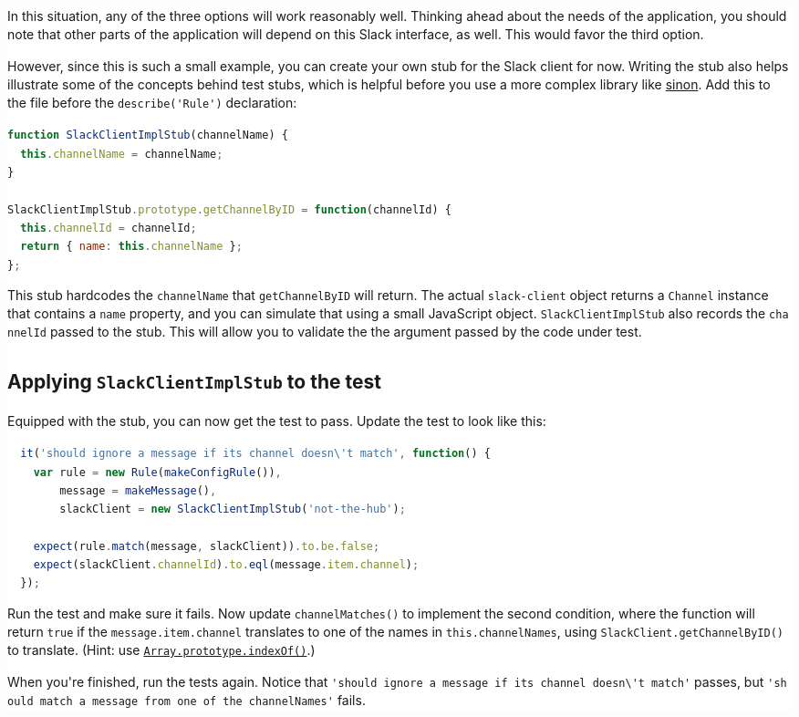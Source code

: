 In this situation, any of the three options will work reasonably well.
Thinking ahead about the needs of the application, you should note that other
parts of the application will depend on this Slack interface, as well. This
would favor the third option.

However, since this is such a small example, you can create your own stub for
the Slack client for now. Writing the stub also helps illustrate some of the
concepts behind test stubs, which is helpful before you use a more complex
library like [sinon](http://sinonjs.org/). Add this to the file before the
`describe('Rule')` declaration:

```js
function SlackClientImplStub(channelName) {
  this.channelName = channelName;
}

SlackClientImplStub.prototype.getChannelByID = function(channelId) {
  this.channelId = channelId;
  return { name: this.channelName };
};
```

This stub hardcodes the `channelName` that `getChannelByID` will return.
The actual `slack-client` object returns a `Channel` instance that contains a
`name` property, and you can simulate that using a small JavaScript object.
`SlackClientImplStub` also records the `channelId` passed to the stub. This
will allow you to validate the the argument passed by the code under test.

## Applying `SlackClientImplStub` to the test

Equipped with the stub, you can now get the test to pass. Update the test to
look like this:

```js
  it('should ignore a message if its channel doesn\'t match', function() {
    var rule = new Rule(makeConfigRule()),
        message = makeMessage(),
        slackClient = new SlackClientImplStub('not-the-hub');

    expect(rule.match(message, slackClient)).to.be.false;
    expect(slackClient.channelId).to.eql(message.item.channel);
  });
```

Run the test and make sure it fails. Now update `channelMatches()` to
implement the second condition, where the function will return `true` if the
`message.item.channel` translates to one of the names in `this.channelNames`,
using `SlackClient.getChannelByID()` to translate. (Hint: use
[`Array.prototype.indexOf()`](https://developer.mozilla.org/en-US/docs/Web/JavaScript/Reference/Global_Objects/Array/indexOf).)

When you're finished, run the tests again. Notice that `'should ignore a
message if its channel doesn\'t match'` passes, but `'should match a message
from one of the channelNames'` fails.
